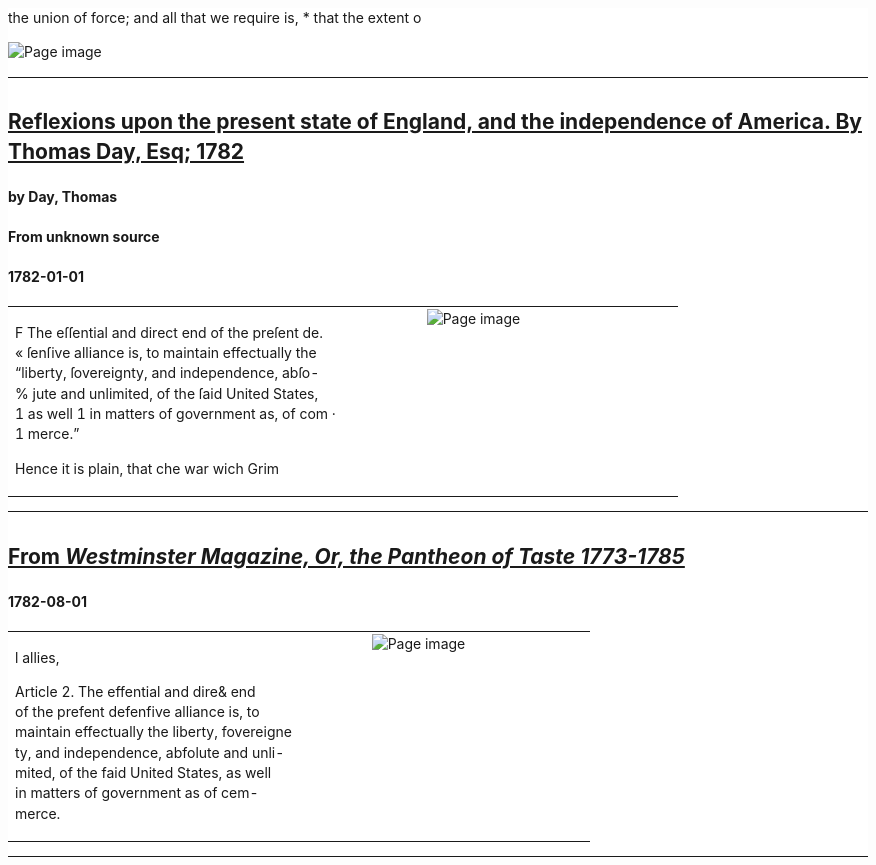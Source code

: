   
the union of force; and all that we require is, * that the extent o
</td><td style="width: 50%; max-height: 75%; margin: auto; display: block;">
<img alt="Page image" src="https://iiif.archive.org/image/iiif/2/bim_eighteenth-century_letters-on-the-american-_hartley-david_1779_0%2Fbim_eighteenth-century_letters-on-the-american-_hartley-david_1779_0_jp2.zip%2Fbim_eighteenth-century_letters-on-the-american-_hartley-david_1779_0_jp2%2Fbim_eighteenth-century_letters-on-the-american-_hartley-david_1779_0_0124.jp2/pct:17.043508050702297,19.332901554404145,64.73107228502911,25.15112262521589/!600,600/0/default.jpg"/>
</td>
</tr></table>

---

## [Reflexions upon the present state of England, and the independence of America. By Thomas Day, Esq;  1782](https://archive.org/details/bim_eighteenth-century_reflexions-upon-the-pres_day-thomas_1782/page/n10/mode/1up?view=theater)

#### by Day, Thomas

#### From unknown source

#### 1782-01-01

<table style="width: 100%;"><tr><td style="width: 50%">

  
F The eſſential and direct end of the preſent de.  
« ſenſive alliance is, to maintain effectually the  
“liberty, ſovereignty, and independence, abſo-  
% jute and unlimited, of the ſaid United States,  
1 as well 1 in matters of government as, of com ·  
1 merce.”  
  
Hence it is plain, that che war wich Grim
</td><td style="width: 50%; max-height: 75%; margin: auto; display: block;">
<img alt="Page image" src="https://iiif.archive.org/image/iiif/2/bim_eighteenth-century_reflexions-upon-the-pres_day-thomas_1782%2Fbim_eighteenth-century_reflexions-upon-the-pres_day-thomas_1782_jp2.zip%2Fbim_eighteenth-century_reflexions-upon-the-pres_day-thomas_1782_jp2%2Fbim_eighteenth-century_reflexions-upon-the-pres_day-thomas_1782_0010.jp2/pct:17.490339637990644,26.115288220551378,59.44681716493797,16.704260651629074/!600,600/0/default.jpg"/>
</td>
</tr></table>

---

## [From _Westminster Magazine, Or, the Pantheon of Taste 1773-1785_](https://archive.org/details/sim_westminster-magazine-or-the-pantheon-of-taste_1782-08_10/page/n24/mode/1up?view=theater)

#### 1782-08-01

<table style="width: 100%;"><tr><td style="width: 50%">

l allies,  
  
Article 2. The effential and dire&amp; end  
of the prefent defenfive alliance is, to  
maintain effectually the liberty, fovereigne  
ty, and independence, abfolute and unli-  
mited, of the faid United States, as well  
in matters of government as of cem-  
merce.
</td><td style="width: 50%; max-height: 75%; margin: auto; display: block;">
<img alt="Page image" src="https://iiif.archive.org/image/iiif/2/sim_westminster-magazine-or-the-pantheon-of-taste_1782-08_10%2Fsim_westminster-magazine-or-the-pantheon-of-taste_1782-08_10_jp2.zip%2Fsim_westminster-magazine-or-the-pantheon-of-taste_1782-08_10_jp2%2Fsim_westminster-magazine-or-the-pantheon-of-taste_1782-08_10_0024.jp2/pct:42.44359301830566,46.60224438902743,31.673052362707534,10.50498753117207/600,/0/default.jpg"/>
</td>
</tr></table>

---
